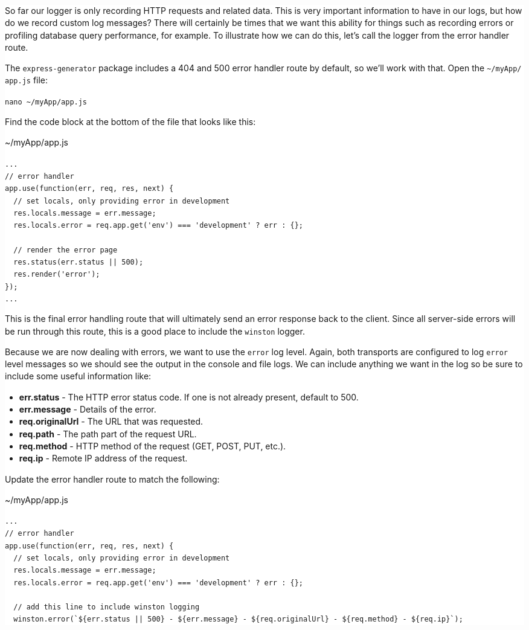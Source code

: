 So far our logger is only recording HTTP requests and related data. This is very important information to have in our logs, but how do we record custom log messages? There will certainly be times that we want this ability for things such as recording errors or profiling database query performance, for example. To illustrate how we can do this, let’s call the logger from the error handler route.

The `express-generator` package includes a 404 and 500 error handler route by default, so we’ll work with that. Open the `~/myApp/app.js` file:

    nano ~/myApp/app.js

Find the code block at the bottom of the file that looks like this:

~/myApp/app.js

    ...
    // error handler
    app.use(function(err, req, res, next) {
      // set locals, only providing error in development
      res.locals.message = err.message;
      res.locals.error = req.app.get('env') === 'development' ? err : {};
    
      // render the error page
      res.status(err.status || 500);
      res.render('error');
    });
    ...

This is the final error handling route that will ultimately send an error response back to the client. Since all server-side errors will be run through this route, this is a good place to include the `winston` logger.

Because we are now dealing with errors, we want to use the `error` log level. Again, both transports are configured to log `error` level messages so we should see the output in the console and file logs. We can include anything we want in the log so be sure to include some useful information like:

- **err.status** - The HTTP error status code. If one is not already present, default to 500.
- **err.message** - Details of the error.
- **req.originalUrl** - The URL that was requested.
- **req.path** - The path part of the request URL.
- **req.method** - HTTP method of the request (GET, POST, PUT, etc.).
- **req.ip** - Remote IP address of the request.

Update the error handler route to match the following:

~/myApp/app.js

    ...
    // error handler
    app.use(function(err, req, res, next) {
      // set locals, only providing error in development
      res.locals.message = err.message;
      res.locals.error = req.app.get('env') === 'development' ? err : {};
    
      // add this line to include winston logging
      winston.error(`${err.status || 500} - ${err.message} - ${req.originalUrl} - ${req.method} - ${req.ip}`);
    